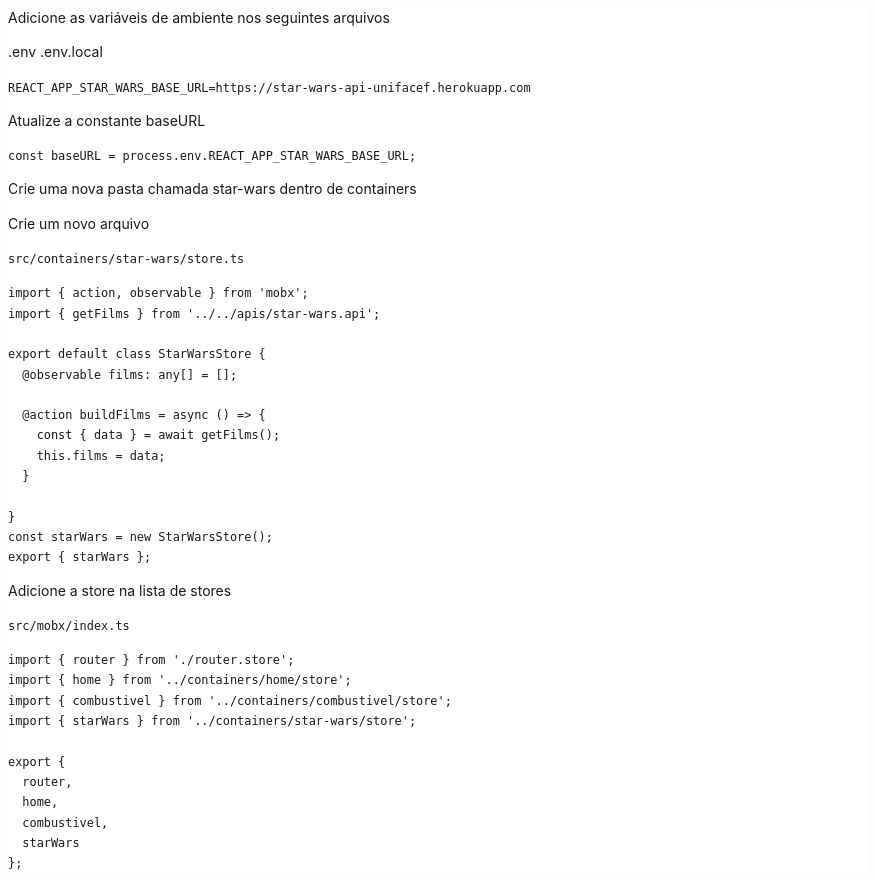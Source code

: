 Adicione as variáveis de ambiente nos seguintes arquivos

.env
.env.local

```env
REACT_APP_STAR_WARS_BASE_URL=https://star-wars-api-unifacef.herokuapp.com
```

Atualize a constante baseURL

```tsx
const baseURL = process.env.REACT_APP_STAR_WARS_BASE_URL;
```

Crie uma nova pasta chamada star-wars dentro de containers

Crie um novo arquivo

```text
src/containers/star-wars/store.ts
```

```tsx
import { action, observable } from 'mobx';
import { getFilms } from '../../apis/star-wars.api';

export default class StarWarsStore {
  @observable films: any[] = [];

  @action buildFilms = async () => {
    const { data } = await getFilms();
    this.films = data;
  }

}
const starWars = new StarWarsStore();
export { starWars };
```

Adicione a store na lista de stores

```text
src/mobx/index.ts
```

```tsx
import { router } from './router.store';
import { home } from '../containers/home/store';
import { combustivel } from '../containers/combustivel/store';
import { starWars } from '../containers/star-wars/store';

export {
  router,
  home,
  combustivel,
  starWars
};
```
